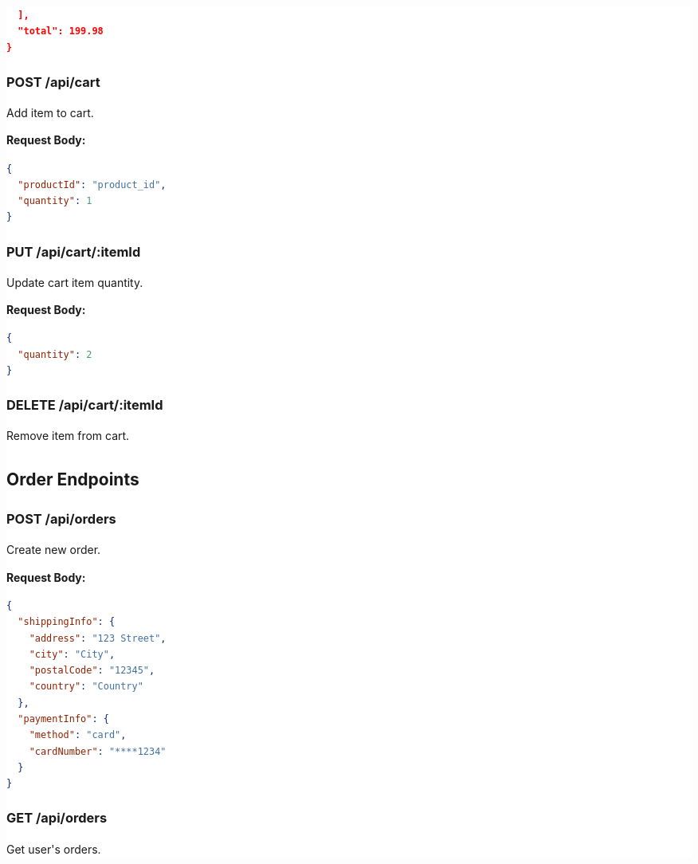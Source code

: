 ```json
  ],
  "total": 199.98
}
```

### POST /api/cart
Add item to cart.

**Request Body:**
```json
{
  "productId": "product_id",
  "quantity": 1
}
```

### PUT /api/cart/:itemId
Update cart item quantity.

**Request Body:**
```json
{
  "quantity": 2
}
```

### DELETE /api/cart/:itemId
Remove item from cart.

## Order Endpoints

### POST /api/orders
Create new order.

**Request Body:**
```json
{
  "shippingInfo": {
    "address": "123 Street",
    "city": "City",
    "postalCode": "12345",
    "country": "Country"
  },
  "paymentInfo": {
    "method": "card",
    "cardNumber": "****1234"
  }
}
```

### GET /api/orders
Get user's orders.
